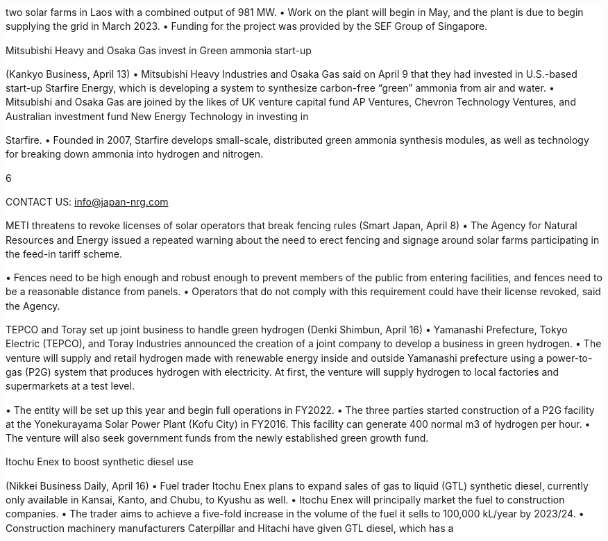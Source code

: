 two solar farms in Laos with a combined output of 981 MW.
•  Work on the plant will begin in May, and the plant is due to begin supplying the grid in March
2023.
•  Funding for the project was provided by the SEF Group of Singapore.



Mitsubishi Heavy and Osaka Gas invest in Green ammonia start-up

(Kankyo Business, April 13)
•  Mitsubishi Heavy Industries and Osaka Gas said on April 9 that they had invested in U.S.-based
start-up Starfire Energy, which is developing a system to synthesize carbon-free “green” ammonia
from air and water.
•  Mitsubishi and Osaka Gas are joined by the likes of UK venture capital fund AP Ventures, Chevron
Technology Ventures, and Australian investment fund New Energy Technology in investing in

Starfire.
•  Founded in 2007, Starfire develops small-scale, distributed green ammonia synthesis modules, as
well as technology for breaking down ammonia into hydrogen and nitrogen.






6


CONTACT  US: info@japan-nrg.com

METI threatens to revoke licenses of solar operators that break fencing rules
(Smart Japan, April 8)
•  The Agency for Natural Resources and Energy issued a repeated warning about the need to erect
fencing and signage around solar farms participating in the feed-in tariff scheme.

•  Fences need to be high enough and robust enough to prevent members of the public from
entering facilities, and fences need to be a reasonable distance from panels.
•  Operators that do not comply with this requirement could have their license revoked, said the
Agency.




TEPCO and Toray set up joint business to handle green hydrogen
(Denki Shimbun, April 16)
•  Yamanashi Prefecture, Tokyo Electric (TEPCO), and Toray Industries announced the creation of a
joint company to develop a business in green hydrogen.
•  The venture will supply and retail hydrogen made with renewable energy inside and outside
Yamanashi prefecture using a power-to-gas (P2G) system that produces hydrogen with electricity.
At first, the venture will supply hydrogen to local factories and supermarkets at a test level.

•  The entity will be set up this year and begin full operations in FY2022.
•  The three parties started construction of a P2G facility at the Yonekurayama Solar Power Plant
(Kofu City) in FY2016. This facility can generate 400 normal m3 of hydrogen per hour.
•  The venture will also seek government funds from the newly established green growth fund.



Itochu Enex to boost synthetic diesel use

(Nikkei Business Daily, April 16)
•  Fuel trader Itochu Enex plans to expand sales of gas to liquid (GTL) synthetic diesel, currently only
available in Kansai, Kanto, and Chubu, to Kyushu as well.
•  Itochu Enex will principally market the fuel to construction companies.
•  The trader aims to achieve a five-fold increase in the volume of the fuel it sells to 100,000 kL/year
by 2023/24.
•  Construction machinery manufacturers Caterpillar and Hitachi have given GTL diesel, which has a
